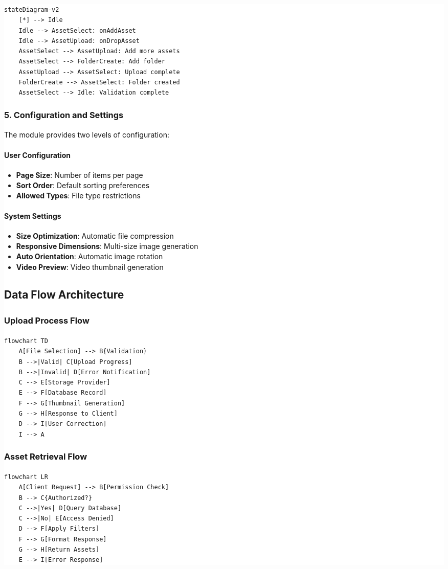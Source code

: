 ```mermaid
stateDiagram-v2
    [*] --> Idle
    Idle --> AssetSelect: onAddAsset
    Idle --> AssetUpload: onDropAsset
    AssetSelect --> AssetUpload: Add more assets
    AssetSelect --> FolderCreate: Add folder
    AssetUpload --> AssetSelect: Upload complete
    FolderCreate --> AssetSelect: Folder created
    AssetSelect --> Idle: Validation complete
```

### 5. Configuration and Settings

The module provides two levels of configuration:

#### User Configuration
- **Page Size**: Number of items per page
- **Sort Order**: Default sorting preferences
- **Allowed Types**: File type restrictions

#### System Settings
- **Size Optimization**: Automatic file compression
- **Responsive Dimensions**: Multi-size image generation
- **Auto Orientation**: Automatic image rotation
- **Video Preview**: Video thumbnail generation

## Data Flow Architecture

### Upload Process Flow

```mermaid
flowchart TD
    A[File Selection] --> B{Validation}
    B -->|Valid| C[Upload Progress]
    B -->|Invalid| D[Error Notification]
    C --> E[Storage Provider]
    E --> F[Database Record]
    F --> G[Thumbnail Generation]
    G --> H[Response to Client]
    D --> I[User Correction]
    I --> A
```

### Asset Retrieval Flow

```mermaid
flowchart LR
    A[Client Request] --> B[Permission Check]
    B --> C{Authorized?}
    C -->|Yes| D[Query Database]
    C -->|No| E[Access Denied]
    D --> F[Apply Filters]
    F --> G[Format Response]
    G --> H[Return Assets]
    E --> I[Error Response]
```
